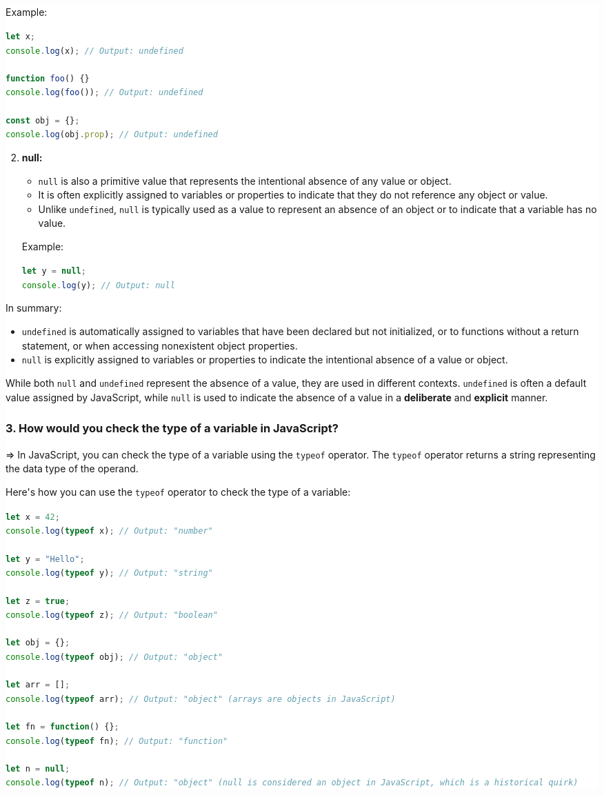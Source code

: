    Example:

   ```javascript
   let x;
   console.log(x); // Output: undefined

   function foo() {}
   console.log(foo()); // Output: undefined

   const obj = {};
   console.log(obj.prop); // Output: undefined
   ```
2. **null:**

   - `null` is also a primitive value that represents the intentional absence of any value or object.
   - It is often explicitly assigned to variables or properties to indicate that they do not reference any object or value.
   - Unlike `undefined`, `null` is typically used as a value to represent an absence of an object or to indicate that a variable has no value.

   Example:

   ```javascript
   let y = null;
   console.log(y); // Output: null
   ```

In summary:

- `undefined` is automatically assigned to variables that have been declared but not initialized, or to functions without a return statement, or when accessing nonexistent object properties.
- `null` is explicitly assigned to variables or properties to indicate the intentional absence of a value or object.

While both `null` and `undefined` represent the absence of a value, they are used in different contexts. `undefined` is often a default value assigned by JavaScript, while `null` is used to indicate the absence of a value in a **deliberate** and **explicit** manner.

### 3. How would you check the type of a variable in JavaScript?

=> In JavaScript, you can check the type of a variable using the `typeof` operator. The `typeof` operator returns a string representing the data type of the operand.

Here's how you can use the `typeof` operator to check the type of a variable:

```javascript
let x = 42;
console.log(typeof x); // Output: "number"

let y = "Hello";
console.log(typeof y); // Output: "string"

let z = true;
console.log(typeof z); // Output: "boolean"

let obj = {};
console.log(typeof obj); // Output: "object"

let arr = [];
console.log(typeof arr); // Output: "object" (arrays are objects in JavaScript)

let fn = function() {};
console.log(typeof fn); // Output: "function"

let n = null;
console.log(typeof n); // Output: "object" (null is considered an object in JavaScript, which is a historical quirk)

```